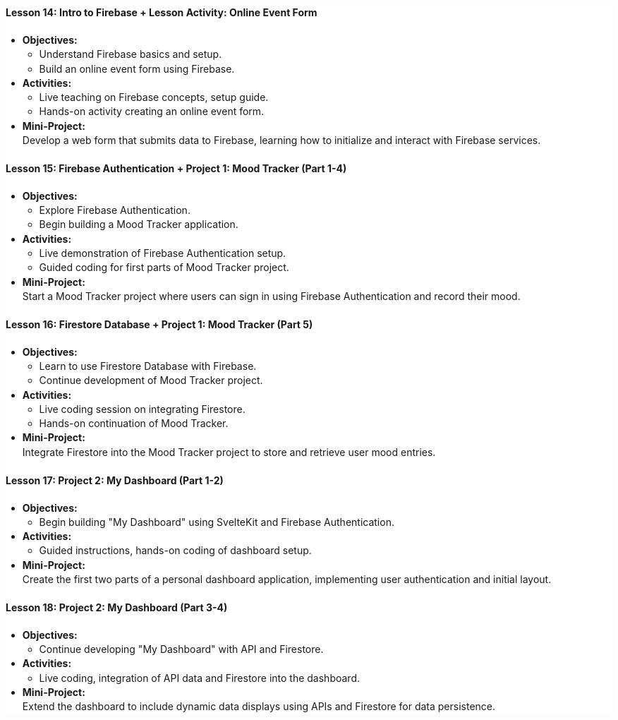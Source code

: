 #### Lesson 14: Intro to Firebase + Lesson Activity: Online Event Form
- **Objectives:**
  - Understand Firebase basics and setup.
  - Build an online event form using Firebase.
- **Activities:**
  - Live teaching on Firebase concepts, setup guide.
  - Hands-on activity creating an online event form.
- **Mini-Project:**  
  Develop a web form that submits data to Firebase, learning how to initialize and interact with Firebase services.

#### Lesson 15: Firebase Authentication + Project 1: Mood Tracker (Part 1-4)
- **Objectives:**
  - Explore Firebase Authentication.
  - Begin building a Mood Tracker application.
- **Activities:**
  - Live demonstration of Firebase Authentication setup.
  - Guided coding for first parts of Mood Tracker project.
- **Mini-Project:**  
  Start a Mood Tracker project where users can sign in using Firebase Authentication and record their mood.

#### Lesson 16: Firestore Database + Project 1: Mood Tracker (Part 5)
- **Objectives:**
  - Learn to use Firestore Database with Firebase.
  - Continue development of Mood Tracker project.
- **Activities:**
  - Live coding session on integrating Firestore.
  - Hands-on continuation of Mood Tracker.
- **Mini-Project:**  
  Integrate Firestore into the Mood Tracker project to store and retrieve user mood entries.

#### Lesson 17: Project 2: My Dashboard (Part 1-2)
- **Objectives:**
  - Begin building "My Dashboard" using SvelteKit and Firebase Authentication.
- **Activities:**
  - Guided instructions, hands-on coding of dashboard setup.
- **Mini-Project:**  
  Create the first two parts of a personal dashboard application, implementing user authentication and initial layout.

#### Lesson 18: Project 2: My Dashboard (Part 3-4)
- **Objectives:**
  - Continue developing "My Dashboard" with API and Firestore.
- **Activities:**
  - Live coding, integration of API data and Firestore into the dashboard.
- **Mini-Project:**  
  Extend the dashboard to include dynamic data displays using APIs and Firestore for data persistence.
